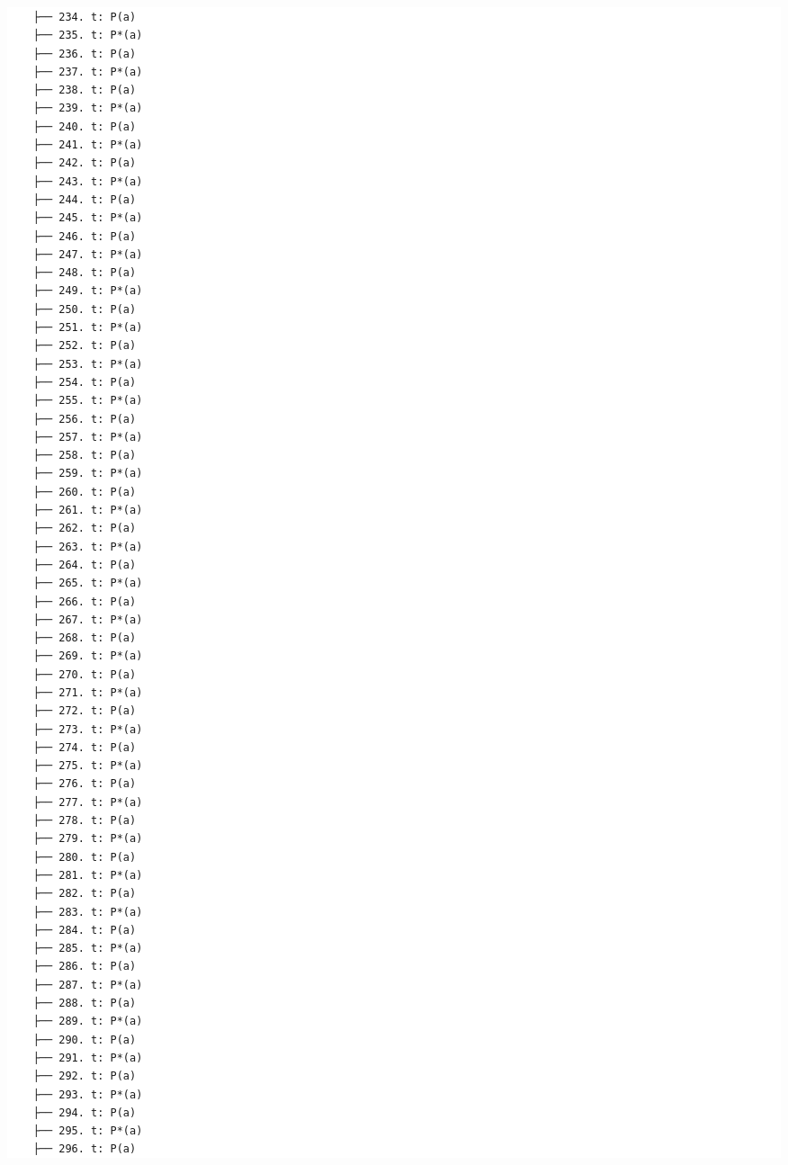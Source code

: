```
    ├── 234. t: P(a)
    ├── 235. t: P*(a)
    ├── 236. t: P(a)
    ├── 237. t: P*(a)
    ├── 238. t: P(a)
    ├── 239. t: P*(a)
    ├── 240. t: P(a)
    ├── 241. t: P*(a)
    ├── 242. t: P(a)
    ├── 243. t: P*(a)
    ├── 244. t: P(a)
    ├── 245. t: P*(a)
    ├── 246. t: P(a)
    ├── 247. t: P*(a)
    ├── 248. t: P(a)
    ├── 249. t: P*(a)
    ├── 250. t: P(a)
    ├── 251. t: P*(a)
    ├── 252. t: P(a)
    ├── 253. t: P*(a)
    ├── 254. t: P(a)
    ├── 255. t: P*(a)
    ├── 256. t: P(a)
    ├── 257. t: P*(a)
    ├── 258. t: P(a)
    ├── 259. t: P*(a)
    ├── 260. t: P(a)
    ├── 261. t: P*(a)
    ├── 262. t: P(a)
    ├── 263. t: P*(a)
    ├── 264. t: P(a)
    ├── 265. t: P*(a)
    ├── 266. t: P(a)
    ├── 267. t: P*(a)
    ├── 268. t: P(a)
    ├── 269. t: P*(a)
    ├── 270. t: P(a)
    ├── 271. t: P*(a)
    ├── 272. t: P(a)
    ├── 273. t: P*(a)
    ├── 274. t: P(a)
    ├── 275. t: P*(a)
    ├── 276. t: P(a)
    ├── 277. t: P*(a)
    ├── 278. t: P(a)
    ├── 279. t: P*(a)
    ├── 280. t: P(a)
    ├── 281. t: P*(a)
    ├── 282. t: P(a)
    ├── 283. t: P*(a)
    ├── 284. t: P(a)
    ├── 285. t: P*(a)
    ├── 286. t: P(a)
    ├── 287. t: P*(a)
    ├── 288. t: P(a)
    ├── 289. t: P*(a)
    ├── 290. t: P(a)
    ├── 291. t: P*(a)
    ├── 292. t: P(a)
    ├── 293. t: P*(a)
    ├── 294. t: P(a)
    ├── 295. t: P*(a)
    ├── 296. t: P(a)
```